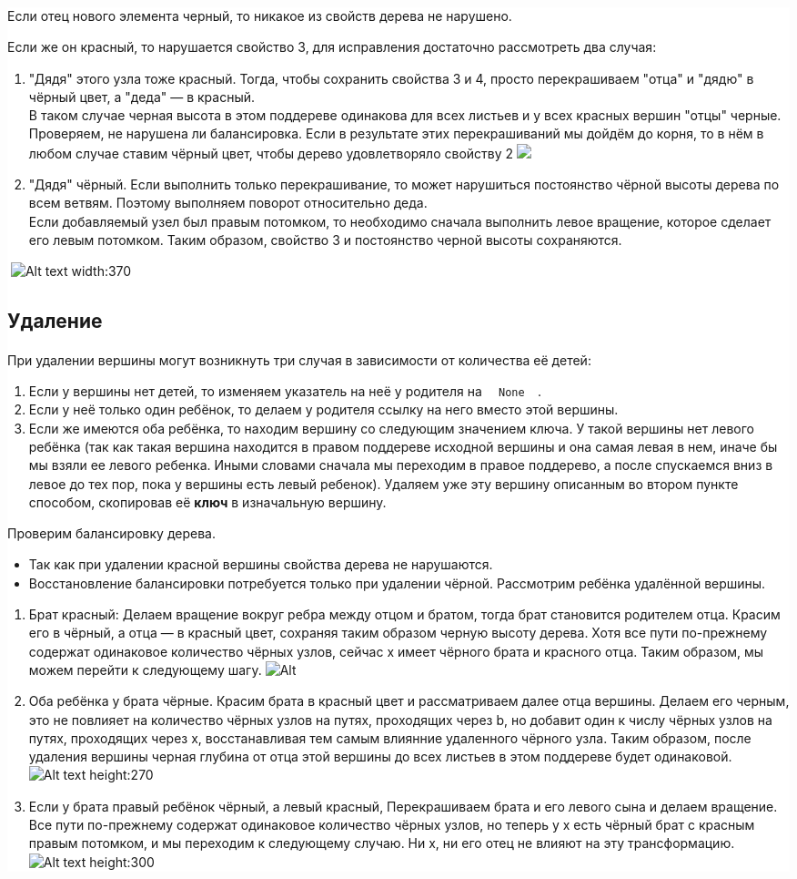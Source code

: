 Если отец нового элемента черный, то никакое из свойств дерева не нарушено. 

Если же он красный, то нарушается свойство 3, для исправления достаточно рассмотреть два случая:

1. "Дядя" этого узла тоже красный. Тогда, чтобы сохранить свойства 3 и 4, просто перекрашиваем "отца" и "дядю" в чёрный цвет, а "деда" — в красный.  
    В таком случае черная высота в этом поддереве одинакова для всех листьев и у всех красных вершин "отцы" черные.  
    Проверяем, не нарушена ли балансировка. Если в результате этих перекрашиваний мы дойдём до корня, то в нём в любом случае ставим чёрный цвет, чтобы дерево удовлетворяло свойству 2
![](https://gitverse.ru/api/repos/zernovga/DSA_2024/raw/branch/main/lections/slides/lection_11//img/image-1.png)

2. "Дядя" чёрный. Если выполнить только перекрашивание, то может нарушиться постоянство чёрной высоты дерева по всем ветвям. Поэтому выполняем поворот относительно деда.  
    Если добавляемый узел был правым потомком, то необходимо сначала выполнить левое вращение, которое сделает его левым потомком. Таким образом, свойство 3 и постоянство черной высоты сохраняются.

 ![Alt text width:370](https://gitverse.ru/api/repos/zernovga/DSA_2024/raw/branch/main/lections/slides/lection_11//img/image-2.png)

## Удаление 
При удалении вершины могут возникнуть три случая в зависимости от количества её детей:

1. Если у вершины нет детей, то изменяем указатель на неё у родителя на `   None   `.
2. Если у неё только один ребёнок, то делаем у родителя ссылку на него вместо этой вершины.
3. Если же имеются оба ребёнка, то находим вершину со следующим значением ключа. У такой вершины нет левого ребёнка (так как такая вершина находится в правом поддереве исходной вершины и она самая левая в нем, иначе бы мы взяли ее левого ребенка. Иными словами сначала мы переходим в правое поддерево, а после спускаемся вниз в левое до тех пор, пока у вершины есть левый ребенок). Удаляем уже эту вершину описанным во втором пункте способом, скопировав её **ключ** в изначальную вершину.

Проверим балансировку дерева.
- Так как при удалении красной вершины свойства дерева не нарушаются.
- Восстановление балансировки потребуется только при удалении чёрной. 
Рассмотрим ребёнка удалённой вершины.

1. Брат красный:
    Делаем вращение вокруг ребра между отцом и братом, тогда брат становится родителем отца. Красим его в чёрный, а отца — в красный цвет, сохраняя таким образом черную высоту дерева. Хотя все пути по-прежнему содержат одинаковое количество чёрных узлов, сейчас x имеет чёрного брата и красного отца. Таким образом, мы можем перейти к следующему шагу.
    ![Alt](https://gitverse.ru/api/repos/zernovga/DSA_2024/raw/branch/main/lections/slides/lection_11//img/image-4.png)


2. Оба ребёнка у брата чёрные. 
    Красим брата в красный цвет и рассматриваем далее отца вершины. Делаем его черным, это не повлияет на количество чёрных узлов на путях, проходящих через b, но добавит один к числу чёрных узлов на путях, проходящих через x, восстанавливая тем самым влиянние удаленного чёрного узла. Таким образом, после удаления вершины черная глубина от отца этой вершины до всех листьев в этом поддереве будет одинаковой.
    ![Alt text height:270](https://gitverse.ru/api/repos/zernovga/DSA_2024/raw/branch/main/lections/slides/lection_11//img/image-5.png)


3. Если у брата правый ребёнок чёрный, а левый красный,
    Перекрашиваем брата и его левого сына и делаем вращение. Все пути по-прежнему содержат одинаковое количество чёрных узлов, но теперь у x есть чёрный брат с красным правым потомком, и мы переходим к следующему случаю. Ни x, ни его отец не влияют на эту трансформацию.
    ![Alt text height:300](https://gitverse.ru/api/repos/zernovga/DSA_2024/raw/branch/main/lections/slides/lection_11//img/image-6.png)
